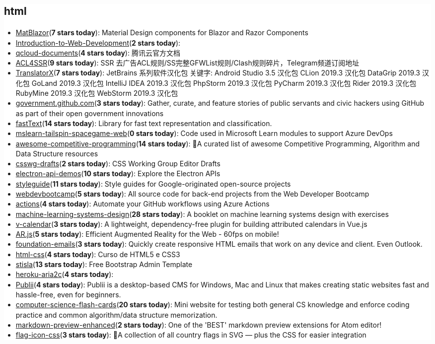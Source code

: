 ## html
+ [MatBlazor](https://github.com/SamProf/MatBlazor)(**7 stars today**): Material Design components for Blazor and Razor Components
+ [Introduction-to-Web-Development](https://github.com/WebDevSimplified/Introduction-to-Web-Development)(**2 stars today**): 
+ [qcloud-documents](https://github.com/tencentyun/qcloud-documents)(**4 stars today**): 腾讯云官方文档
+ [ACL4SSR](https://github.com/ACL4SSR/ACL4SSR)(**9 stars today**): SSR 去广告ACL规则/SS完整GFWList规则/Clash规则碎片，Telegram频道订阅地址
+ [TranslatorX](https://github.com/pingfangx/TranslatorX)(**7 stars today**): JetBrains 系列软件汉化包 关键字: Android Studio 3.5 汉化包 CLion 2019.3 汉化包 DataGrip 2019.3 汉化包 GoLand 2019.3 汉化包 IntelliJ IDEA 2019.3 汉化包 PhpStorm 2019.3 汉化包 PyCharm 2019.3 汉化包 Rider 2019.3 汉化包 RubyMine 2019.3 汉化包 WebStorm 2019.3 汉化包
+ [government.github.com](https://github.com/github/government.github.com)(**3 stars today**): Gather, curate, and feature stories of public servants and civic hackers using GitHub as part of their open government innovations
+ [fastText](https://github.com/facebookresearch/fastText)(**14 stars today**): Library for fast text representation and classification.
+ [mslearn-tailspin-spacegame-web](https://github.com/MicrosoftDocs/mslearn-tailspin-spacegame-web)(**0 stars today**): Code used in Microsoft Learn modules to support Azure DevOps
+ [awesome-competitive-programming](https://github.com/lnishan/awesome-competitive-programming)(**14 stars today**): 💎A curated list of awesome Competitive Programming, Algorithm and Data Structure resources
+ [csswg-drafts](https://github.com/w3c/csswg-drafts)(**2 stars today**): CSS Working Group Editor Drafts
+ [electron-api-demos](https://github.com/electron/electron-api-demos)(**10 stars today**): Explore the Electron APIs
+ [styleguide](https://github.com/google/styleguide)(**11 stars today**): Style guides for Google-originated open-source projects
+ [webdevbootcamp](https://github.com/nax3t/webdevbootcamp)(**5 stars today**): All source code for back-end projects from the Web Developer Bootcamp
+ [actions](https://github.com/Azure/actions)(**4 stars today**): Automate your GitHub workflows using Azure Actions
+ [machine-learning-systems-design](https://github.com/chiphuyen/machine-learning-systems-design)(**28 stars today**): A booklet on machine learning systems design with exercises
+ [v-calendar](https://github.com/nathanreyes/v-calendar)(**3 stars today**): A lightweight, dependency-free plugin for building attributed calendars in Vue.js
+ [AR.js](https://github.com/jeromeetienne/AR.js)(**5 stars today**): Efficient Augmented Reality for the Web - 60fps on mobile!
+ [foundation-emails](https://github.com/foundation/foundation-emails)(**3 stars today**): Quickly create responsive HTML emails that work on any device and client. Even Outlook.
+ [html-css](https://github.com/gustavoguanabara/html-css)(**4 stars today**): Curso de HTML5 e CSS3
+ [stisla](https://github.com/stisla/stisla)(**13 stars today**): Free Bootstrap Admin Template
+ [heroku-aria2c](https://github.com/maple3142/heroku-aria2c)(**4 stars today**): 
+ [Publii](https://github.com/GetPublii/Publii)(**4 stars today**): Publii is a desktop-based CMS for Windows, Mac and Linux that makes creating static websites fast and hassle-free, even for beginners.
+ [computer-science-flash-cards](https://github.com/jwasham/computer-science-flash-cards)(**20 stars today**): Mini website for testing both general CS knowledge and enforce coding practice and common algorithm/data structure memorization.
+ [markdown-preview-enhanced](https://github.com/shd101wyy/markdown-preview-enhanced)(**2 stars today**): One of the 'BEST' markdown preview extensions for Atom editor!
+ [flag-icon-css](https://github.com/lipis/flag-icon-css)(**3 stars today**): 🎏A collection of all country flags in SVG — plus the CSS for easier integration
